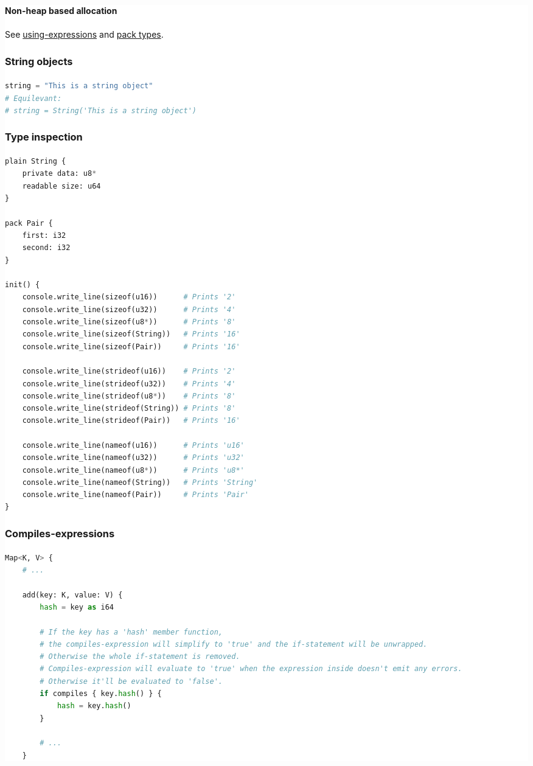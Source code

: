 #### Non-heap based allocation
See [using-expressions](#using-expressions) and [pack types](#pack-type-definition).

### String objects
```python
string = "This is a string object"
# Equilevant:
# string = String('This is a string object')
```

### Type inspection
```python
plain String {
    private data: u8*
    readable size: u64
}

pack Pair {
    first: i32
    second: i32
}

init() {
    console.write_line(sizeof(u16))      # Prints '2'
    console.write_line(sizeof(u32))      # Prints '4'
    console.write_line(sizeof(u8*))      # Prints '8'
    console.write_line(sizeof(String))   # Prints '16'
    console.write_line(sizeof(Pair))     # Prints '16'

    console.write_line(strideof(u16))    # Prints '2'
    console.write_line(strideof(u32))    # Prints '4'
    console.write_line(strideof(u8*))    # Prints '8'
    console.write_line(strideof(String)) # Prints '8'
    console.write_line(strideof(Pair))   # Prints '16'

    console.write_line(nameof(u16))      # Prints 'u16'
    console.write_line(nameof(u32))      # Prints 'u32'
    console.write_line(nameof(u8*))      # Prints 'u8*'
    console.write_line(nameof(String))   # Prints 'String'
    console.write_line(nameof(Pair))     # Prints 'Pair'
}
```

### Compiles-expressions
```python
Map<K, V> {
    # ...

    add(key: K, value: V) {
        hash = key as i64

        # If the key has a 'hash' member function,
        # the compiles-expression will simplify to 'true' and the if-statement will be unwrapped.
        # Otherwise the whole if-statement is removed.
        # Compiles-expression will evaluate to 'true' when the expression inside doesn't emit any errors.
        # Otherwise it'll be evaluated to 'false'.
        if compiles { key.hash() } {
            hash = key.hash()
        }

        # ...
    }
```